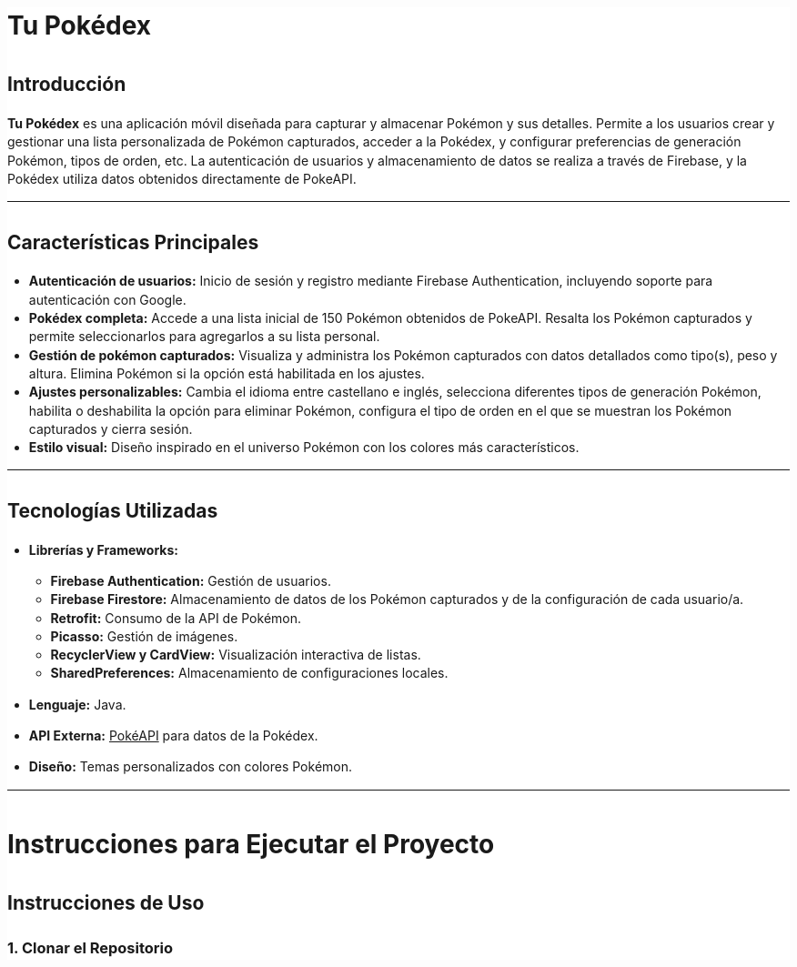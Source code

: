# Tu Pokédex

## Introducción

**Tu Pokédex** es una aplicación móvil diseñada para capturar y almacenar Pokémon y sus detalles. Permite a los usuarios crear y gestionar una lista personalizada de Pokémon capturados, acceder a la Pokédex, y configurar preferencias de generación Pokémon, tipos de orden, etc. La autenticación de usuarios y almacenamiento de datos se realiza a través de Firebase, y la Pokédex utiliza datos obtenidos directamente de PokeAPI.

---

## Características Principales

- **Autenticación de usuarios:** Inicio de sesión y registro mediante Firebase Authentication, incluyendo soporte para autenticación con Google.
- **Pokédex completa:** Accede a una lista inicial de 150 Pokémon obtenidos de PokeAPI. Resalta los Pokémon capturados y permite seleccionarlos para agregarlos a su lista personal.
- **Gestión de pokémon capturados:** Visualiza y administra los Pokémon capturados con datos detallados como tipo(s), peso y altura. Elimina Pokémon si la opción está habilitada en los ajustes.
- **Ajustes personalizables:** Cambia el idioma entre castellano e inglés, selecciona diferentes tipos de generación Pokémon, habilita o deshabilita la opción para eliminar Pokémon, configura el tipo de orden en el que se muestran los Pokémon capturados y cierra sesión.
- **Estilo visual:** Diseño inspirado en el universo Pokémon con los colores más característicos.

---

## Tecnologías Utilizadas

- **Librerías y Frameworks:**
  - **Firebase Authentication:** Gestión de usuarios.
  - **Firebase Firestore:** Almacenamiento de datos de los Pokémon capturados y de la configuración de cada usuario/a.
  - **Retrofit:** Consumo de la API de Pokémon.
  - **Picasso:** Gestión de imágenes.
  - **RecyclerView y CardView:** Visualización interactiva de listas.
  - **SharedPreferences:** Almacenamiento de configuraciones locales.

- **Lenguaje:** Java.  
- **API Externa:** [PokéAPI](https://pokeapi.co/) para datos de la Pokédex.  
- **Diseño:** Temas personalizados con colores Pokémon.  

---

# Instrucciones para Ejecutar el Proyecto

## Instrucciones de Uso

### 1. Clonar el Repositorio
